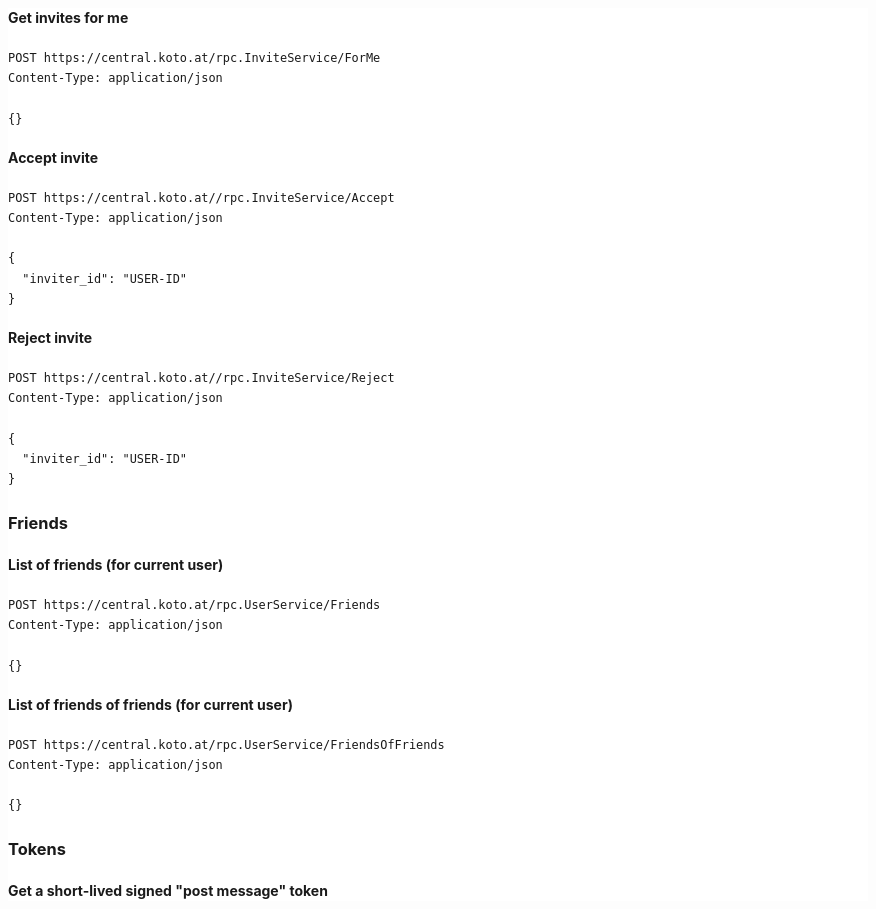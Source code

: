 #### Get invites for me

```
POST https://central.koto.at/rpc.InviteService/ForMe
Content-Type: application/json

{}
```

#### Accept invite

```
POST https://central.koto.at//rpc.InviteService/Accept
Content-Type: application/json

{
  "inviter_id": "USER-ID"
}
```

#### Reject invite

```
POST https://central.koto.at//rpc.InviteService/Reject
Content-Type: application/json

{
  "inviter_id": "USER-ID"
}
```

### Friends


#### List of friends (for current user)

```
POST https://central.koto.at/rpc.UserService/Friends
Content-Type: application/json

{}
```

#### List of friends of friends (for current user)

```
POST https://central.koto.at/rpc.UserService/FriendsOfFriends
Content-Type: application/json

{}
```

### Tokens

#### Get a short-lived signed "post message" token
